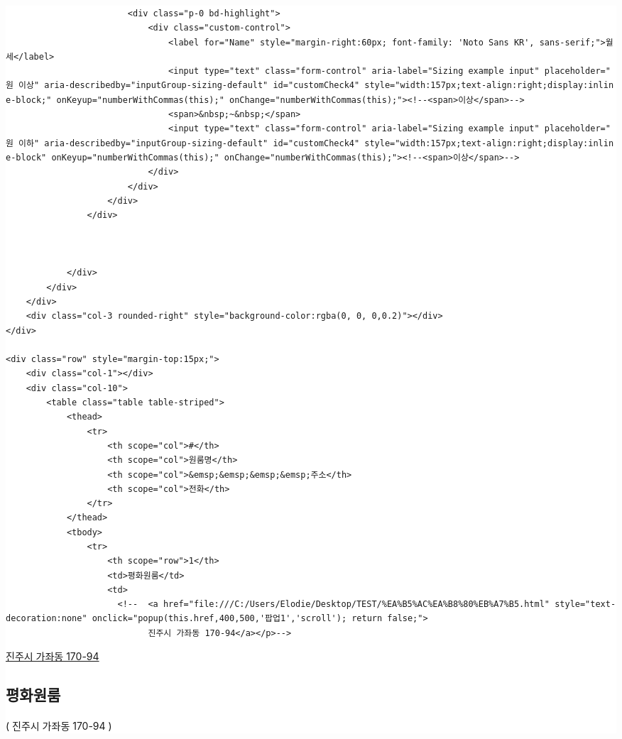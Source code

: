                            
                            <div class="p-0 bd-highlight">
                                <div class="custom-control">
                                    <label for="Name" style="margin-right:60px; font-family: 'Noto Sans KR', sans-serif;">월세</label>
                                    <input type="text" class="form-control" aria-label="Sizing example input" placeholder=" 원 이상" aria-describedby="inputGroup-sizing-default" id="customCheck4" style="width:157px;text-align:right;display:inline-block;" onKeyup="numberWithCommas(this);" onChange="numberWithCommas(this);"><!--<span>이상</span>-->
                                    <span>&nbsp;~&nbsp;</span>
                                    <input type="text" class="form-control" aria-label="Sizing example input" placeholder=" 원 이하" aria-describedby="inputGroup-sizing-default" id="customCheck4" style="width:157px;text-align:right;display:inline-block" onKeyup="numberWithCommas(this);" onChange="numberWithCommas(this);"><!--<span>이상</span>-->
                                </div>
                            </div>
                        </div>
                    </div>

                  

                </div>
            </div>
        </div>
        <div class="col-3 rounded-right" style="background-color:rgba(0, 0, 0,0.2)"></div>
    </div>

    <div class="row" style="margin-top:15px;">
        <div class="col-1"></div>
        <div class="col-10">
            <table class="table table-striped">
                <thead>
                    <tr>
                        <th scope="col">#</th>
                        <th scope="col">원룸명</th>
                        <th scope="col">&emsp;&emsp;&emsp;&emsp;주소</th>
                        <th scope="col">전화</th>
                    </tr>
                </thead>
                <tbody>
                    <tr>
                        <th scope="row">1</th>
                        <td>평화원룸</td>
                        <td>
                          <!--  <a href="file:///C:/Users/Elodie/Desktop/TEST/%EA%B5%AC%EA%B8%80%EB%A7%B5.html" style="text-decoration:none" onclick="popup(this.href,400,500,'팝업1','scroll'); return false;">
                                진주시 가좌동 170-94</a></p>-->

<div class="box">
   <a class="button" href="#popup1">진주시 가좌동 170-94</a>
</div>

<div id="popup1" class="overlay">
   <div class="popup">
       <div class="popup-header">
            <h2>평화원룸</h2>
            <p>( 진주시 가좌동 170-94 )</p>
			<div id="map_canvas"  class="embed-container"></div>
